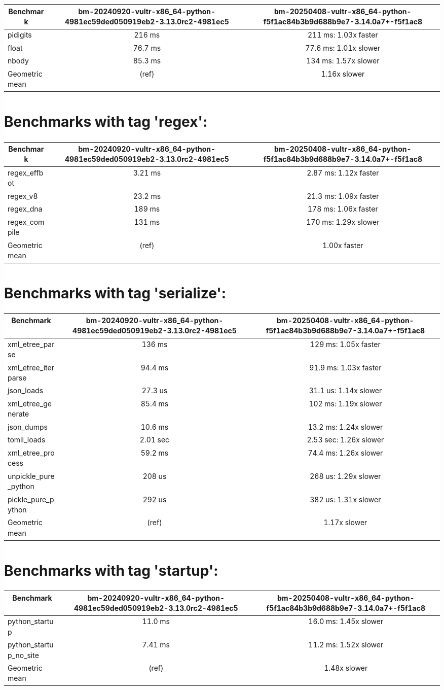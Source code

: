 | Benchmark      | bm-20240920-vultr-x86_64-python-4981ec59ded050919eb2-3.13.0rc2-4981ec5 | bm-20250408-vultr-x86_64-python-f5f1ac84b3b9d688b9e7-3.14.0a7+-f5f1ac8 |
|----------------|:----------------------------------------------------------------------:|:----------------------------------------------------------------------:|
| pidigits       | 216 ms                                                                 | 211 ms: 1.03x faster                                                   |
| float          | 76.7 ms                                                                | 77.6 ms: 1.01x slower                                                  |
| nbody          | 85.3 ms                                                                | 134 ms: 1.57x slower                                                   |
| Geometric mean | (ref)                                                                  | 1.16x slower                                                           |

Benchmarks with tag 'regex':
============================

| Benchmark      | bm-20240920-vultr-x86_64-python-4981ec59ded050919eb2-3.13.0rc2-4981ec5 | bm-20250408-vultr-x86_64-python-f5f1ac84b3b9d688b9e7-3.14.0a7+-f5f1ac8 |
|----------------|:----------------------------------------------------------------------:|:----------------------------------------------------------------------:|
| regex_effbot   | 3.21 ms                                                                | 2.87 ms: 1.12x faster                                                  |
| regex_v8       | 23.2 ms                                                                | 21.3 ms: 1.09x faster                                                  |
| regex_dna      | 189 ms                                                                 | 178 ms: 1.06x faster                                                   |
| regex_compile  | 131 ms                                                                 | 170 ms: 1.29x slower                                                   |
| Geometric mean | (ref)                                                                  | 1.00x faster                                                           |

Benchmarks with tag 'serialize':
================================

| Benchmark            | bm-20240920-vultr-x86_64-python-4981ec59ded050919eb2-3.13.0rc2-4981ec5 | bm-20250408-vultr-x86_64-python-f5f1ac84b3b9d688b9e7-3.14.0a7+-f5f1ac8 |
|----------------------|:----------------------------------------------------------------------:|:----------------------------------------------------------------------:|
| xml_etree_parse      | 136 ms                                                                 | 129 ms: 1.05x faster                                                   |
| xml_etree_iterparse  | 94.4 ms                                                                | 91.9 ms: 1.03x faster                                                  |
| json_loads           | 27.3 us                                                                | 31.1 us: 1.14x slower                                                  |
| xml_etree_generate   | 85.4 ms                                                                | 102 ms: 1.19x slower                                                   |
| json_dumps           | 10.6 ms                                                                | 13.2 ms: 1.24x slower                                                  |
| tomli_loads          | 2.01 sec                                                               | 2.53 sec: 1.26x slower                                                 |
| xml_etree_process    | 59.2 ms                                                                | 74.4 ms: 1.26x slower                                                  |
| unpickle_pure_python | 208 us                                                                 | 268 us: 1.29x slower                                                   |
| pickle_pure_python   | 292 us                                                                 | 382 us: 1.31x slower                                                   |
| Geometric mean       | (ref)                                                                  | 1.17x slower                                                           |

Benchmarks with tag 'startup':
==============================

| Benchmark              | bm-20240920-vultr-x86_64-python-4981ec59ded050919eb2-3.13.0rc2-4981ec5 | bm-20250408-vultr-x86_64-python-f5f1ac84b3b9d688b9e7-3.14.0a7+-f5f1ac8 |
|------------------------|:----------------------------------------------------------------------:|:----------------------------------------------------------------------:|
| python_startup         | 11.0 ms                                                                | 16.0 ms: 1.45x slower                                                  |
| python_startup_no_site | 7.41 ms                                                                | 11.2 ms: 1.52x slower                                                  |
| Geometric mean         | (ref)                                                                  | 1.48x slower                                                           |
